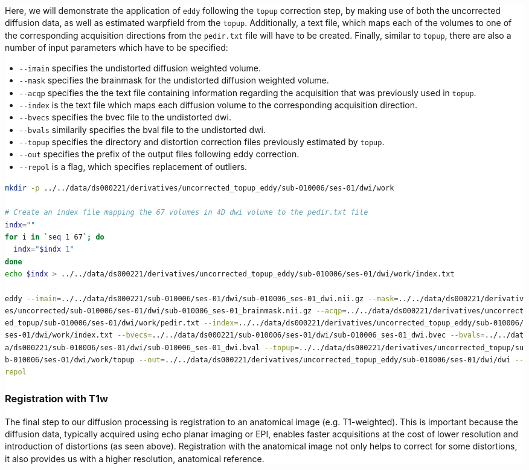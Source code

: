 Here, we will demonstrate the application of <code>eddy</code> following the
<code>topup</code> correction step, by making use of both the uncorrected
diffusion data, as well as estimated warpfield from the `topup`. Additionally,
a text file, which maps each of the volumes to one of the corresponding
acquisition directions from the <code>pedir.txt</code> file will have to be
created. Finally, similar to <code>topup</code>, there are also a number of
input parameters which have to be specified:

- <code>\--imain</code> specifies the undistorted diffusion weighted volume.
- <code>\--mask</code> specifies the brainmask for the undistorted diffusion
  weighted volume.
- <code>\--acqp</code> specifies the the text file containing information
  regarding the acquisition that was previously used in <code>topup</code>.
- <code>\--index</code> is the text file which maps each diffusion volume to the
  corresponding acquisition direction.
- <code>\--bvecs</code> specifies the bvec file to the undistorted dwi.
- <code>\--bvals</code> similarily specifies the bval file to the undistorted
  dwi.
- <code>\--topup</code> specifies the directory and distortion correction files
  previously estimated by <code>topup</code>.
- <code>\--out</code> specifies the prefix of the output files following eddy
  correction.
- <code>\--repol</code> is a flag, which specifies replacement of outliers.

```bash
mkdir -p ../../data/ds000221/derivatives/uncorrected_topup_eddy/sub-010006/ses-01/dwi/work

# Create an index file mapping the 67 volumes in 4D dwi volume to the pedir.txt file
indx=""
for i in `seq 1 67`; do
  indx="$indx 1"
done
echo $indx > ../../data/ds000221/derivatives/uncorrected_topup_eddy/sub-010006/ses-01/dwi/work/index.txt

eddy --imain=../../data/ds000221/sub-010006/ses-01/dwi/sub-010006_ses-01_dwi.nii.gz --mask=../../data/ds000221/derivatives/uncorrected/sub-010006/ses-01/dwi/sub-010006_ses-01_brainmask.nii.gz --acqp=../../data/ds000221/derivatives/uncorrected_topup/sub-010006/ses-01/dwi/work/pedir.txt --index=../../data/ds000221/derivatives/uncorrected_topup_eddy/sub-010006/ses-01/dwi/work/index.txt --bvecs=../../data/ds000221/sub-010006/ses-01/dwi/sub-010006_ses-01_dwi.bvec --bvals=../../data/ds000221/sub-010006/ses-01/dwi/sub-010006_ses-01_dwi.bval --topup=../../data/ds000221/derivatives/uncorrected_topup/sub-010006/ses-01/dwi/work/topup --out=../../data/ds000221/derivatives/uncorrected_topup_eddy/sub-010006/ses-01/dwi/dwi --repol
```

### Registration with T1w

The final step to our diffusion processing is registration to an anatomical
image (e.g. T1-weighted). This is important because the diffusion data,
typically acquired using echo planar imaging or EPI, enables faster
acquisitions at the cost of lower resolution and introduction of distortions
(as seen above). Registration with the anatomical image not only helps to
correct for some distortions, it also provides us with a higher resolution,
anatomical reference.
